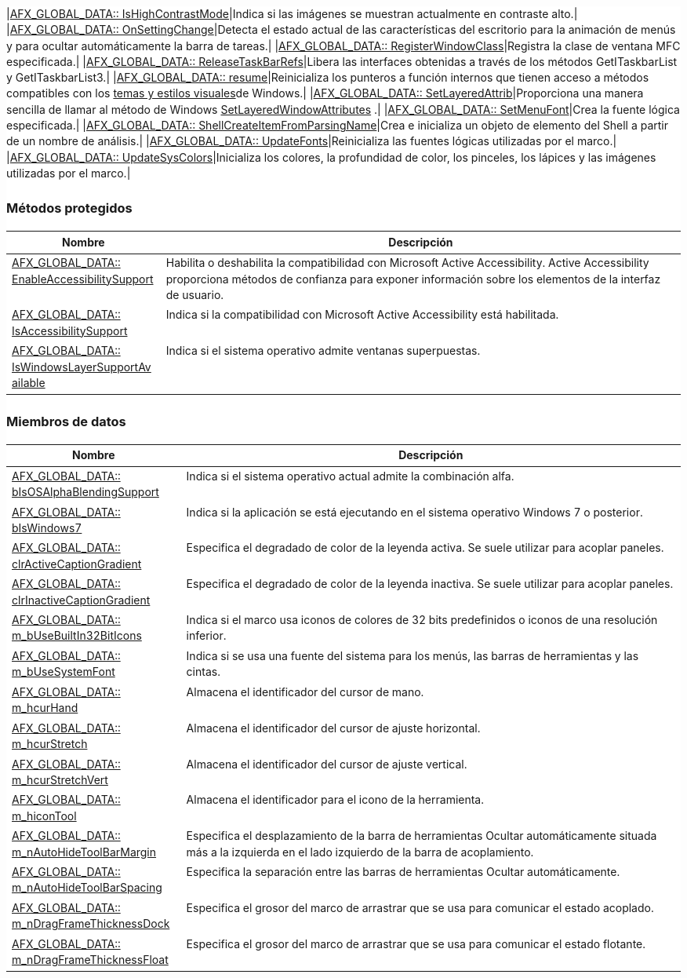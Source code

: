 |[AFX_GLOBAL_DATA:: IsHighContrastMode](#ishighcontrastmode)|Indica si las imágenes se muestran actualmente en contraste alto.|
|[AFX_GLOBAL_DATA:: OnSettingChange](#onsettingchange)|Detecta el estado actual de las características del escritorio para la animación de menús y para ocultar automáticamente la barra de tareas.|
|[AFX_GLOBAL_DATA:: RegisterWindowClass](#registerwindowclass)|Registra la clase de ventana MFC especificada.|
|[AFX_GLOBAL_DATA:: ReleaseTaskBarRefs](#releasetaskbarrefs)|Libera las interfaces obtenidas a través de los métodos GetITaskbarList y GetITaskbarList3.|
|[AFX_GLOBAL_DATA:: resume](#resume)|Reinicializa los punteros a función internos que tienen acceso a métodos compatibles con los [temas y estilos visuales](/windows/win32/Controls/visual-styles-overview)de Windows.|
|[AFX_GLOBAL_DATA:: SetLayeredAttrib](#setlayeredattrib)|Proporciona una manera sencilla de llamar al método de Windows [SetLayeredWindowAttributes](/windows/win32/api/winuser/nf-winuser-setlayeredwindowattributes) .|
|[AFX_GLOBAL_DATA:: SetMenuFont](#setmenufont)|Crea la fuente lógica especificada.|
|[AFX_GLOBAL_DATA:: ShellCreateItemFromParsingName](#shellcreateitemfromparsingname)|Crea e inicializa un objeto de elemento del Shell a partir de un nombre de análisis.|
|[AFX_GLOBAL_DATA:: UpdateFonts](#updatefonts)|Reinicializa las fuentes lógicas utilizadas por el marco.|
|[AFX_GLOBAL_DATA:: UpdateSysColors](#updatesyscolors)|Inicializa los colores, la profundidad de color, los pinceles, los lápices y las imágenes utilizadas por el marco.|

### <a name="protected-methods"></a>Métodos protegidos

|Nombre|Descripción|
|----------|-----------------|
|[AFX_GLOBAL_DATA:: EnableAccessibilitySupport](#enableaccessibilitysupport)|Habilita o deshabilita la compatibilidad con Microsoft Active Accessibility. Active Accessibility proporciona métodos de confianza para exponer información sobre los elementos de la interfaz de usuario.|
|[AFX_GLOBAL_DATA:: IsAccessibilitySupport](#isaccessibilitysupport)|Indica si la compatibilidad con Microsoft Active Accessibility está habilitada.|
|[AFX_GLOBAL_DATA:: IsWindowsLayerSupportAvailable](#iswindowslayersupportavailable)|Indica si el sistema operativo admite ventanas superpuestas.|

### <a name="data-members"></a>Miembros de datos

|Nombre|Descripción|
|----------|-----------------|
|[AFX_GLOBAL_DATA:: bIsOSAlphaBlendingSupport](#bisosalphablendingsupport)|Indica si el sistema operativo actual admite la combinación alfa.|
|[AFX_GLOBAL_DATA:: bIsWindows7](#biswindows7)|Indica si la aplicación se está ejecutando en el sistema operativo Windows 7 o posterior.|
|[AFX_GLOBAL_DATA:: clrActiveCaptionGradient](#clractivecaptiongradient)|Especifica el degradado de color de la leyenda activa. Se suele utilizar para acoplar paneles.|
|[AFX_GLOBAL_DATA:: clrInactiveCaptionGradient](#clrinactivecaptiongradient)|Especifica el degradado de color de la leyenda inactiva. Se suele utilizar para acoplar paneles.|
|[AFX_GLOBAL_DATA:: m_bUseBuiltIn32BitIcons](#m_busebuiltin32biticons)|Indica si el marco usa iconos de colores de 32 bits predefinidos o iconos de una resolución inferior.|
|[AFX_GLOBAL_DATA:: m_bUseSystemFont](#m_busesystemfont)|Indica si se usa una fuente del sistema para los menús, las barras de herramientas y las cintas.|
|[AFX_GLOBAL_DATA:: m_hcurHand](#m_hcurhand)|Almacena el identificador del cursor de mano.|
|[AFX_GLOBAL_DATA:: m_hcurStretch](#m_hcurstretch)|Almacena el identificador del cursor de ajuste horizontal.|
|[AFX_GLOBAL_DATA:: m_hcurStretchVert](#m_hcurstretchvert)|Almacena el identificador del cursor de ajuste vertical.|
|[AFX_GLOBAL_DATA:: m_hiconTool](#m_hicontool)|Almacena el identificador para el icono de la herramienta.|
|[AFX_GLOBAL_DATA:: m_nAutoHideToolBarMargin](#m_nautohidetoolbarmargin)|Especifica el desplazamiento de la barra de herramientas Ocultar automáticamente situada más a la izquierda en el lado izquierdo de la barra de acoplamiento.|
|[AFX_GLOBAL_DATA:: m_nAutoHideToolBarSpacing](#m_nautohidetoolbarspacing)|Especifica la separación entre las barras de herramientas Ocultar automáticamente.|
|[AFX_GLOBAL_DATA:: m_nDragFrameThicknessDock](#m_ndragframethicknessdock)|Especifica el grosor del marco de arrastrar que se usa para comunicar el estado acoplado.|
|[AFX_GLOBAL_DATA:: m_nDragFrameThicknessFloat](#m_ndragframethicknessfloat)|Especifica el grosor del marco de arrastrar que se usa para comunicar el estado flotante.|
